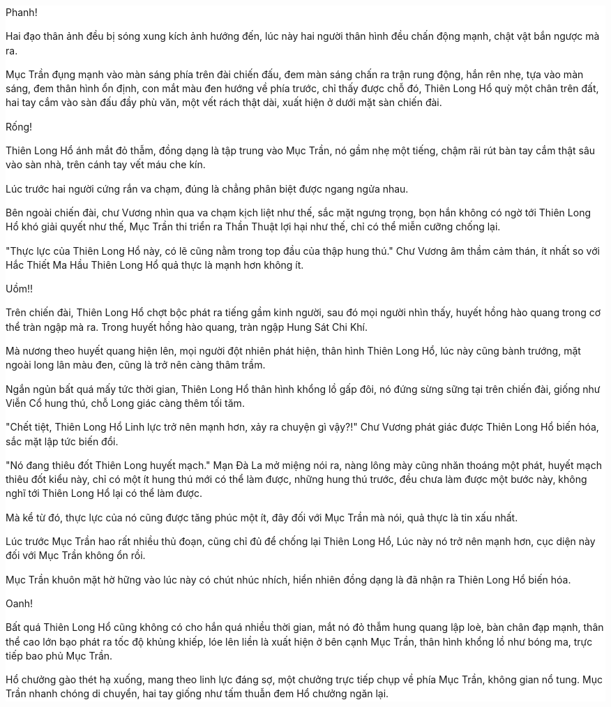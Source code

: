 Phanh!

Hai đạo thân ảnh đều bị sóng xung kích ảnh hướng đến, lúc này hai người thân hình đều chấn động mạnh, chật vật bắn ngược mà ra.

Mục Trần đụng mạnh vào màn sáng phía trên đài chiến đấu, đem màn sáng chấn ra trận rung động, hắn rên nhẹ, tựa vào màn sáng, đem thân hình ổn định, con mắt màu đen hướng về phía trước, chỉ thấy được chỗ đó, Thiên Long Hổ quỳ một chân trên đất, hai tay cắm vào sàn đấu đầy phù văn, một vết rách thật dài, xuất hiện ở dưới mặt sàn chiến đài.

Rống!

Thiên Long Hổ ánh mắt đỏ thẫm, đồng dạng là tập trung vào Mục Trần, nó gầm nhẹ một tiếng, chậm rãi rút bàn tay cắm thật sâu vào sàn nhà, trên cánh tay vết máu che kín.

Lúc trước hai người cứng rắn va chạm, đúng là chẳng phân biệt được ngang ngửa nhau.

Bên ngoài chiến đài, chư Vương nhìn qua va chạm kịch liệt như thế, sắc mặt ngưng trọng, bọn hắn không có ngờ tới Thiên Long Hổ khó giải quyết như thế, Mục Trần thi triển ra Thần Thuật lợi hại như thế, chỉ có thể miễn cưỡng chống lại.

"Thực lực của Thiên Long Hổ này, có lẽ cũng nằm trong top đầu của thập hung thú." Chư Vương âm thầm cảm thán, ít nhất so với Hắc Thiết Ma Hầu Thiên Long Hổ quả thực là mạnh hơn không ít.

Uồm!!

Trên chiến đài, Thiên Long Hổ chợt bộc phát ra tiếng gầm kinh người, sau đó mọi người nhìn thấy, huyết hồng hào quang trong cơ thể tràn ngập mà ra. Trong huyết hồng hào quang, tràn ngập Hung Sát Chi Khí.

Mà nương theo huyết quang hiện lên, mọi người đột nhiên phát hiện, thân hình Thiên Long Hổ, lúc này cũng bành trướng, mặt ngoài long lân màu đen, cũng là trở nên càng thâm trầm.

Ngắn ngủn bất quá mấy tức thời gian, Thiên Long Hổ thân hình khổng lồ gấp đôi, nó đứng sừng sững tại trên chiến đài, giống như Viễn Cổ hung thú, chỗ Long giác càng thêm tối tăm.

"Chết tiệt, Thiên Long Hổ Linh lực trở nên mạnh hơn, xảy ra chuyện gì vậy?!" Chư Vương phát giác được Thiên Long Hổ biến hóa, sắc mặt lập tức biến đổi.

"Nó đang thiêu đốt Thiên Long huyết mạch." Mạn Đà La mở miệng nói ra, nàng lông mày cũng nhăn thoáng một phát, huyết mạch thiêu đốt kiểu này, chỉ có một ít hung thú mới có thể làm được, những hung thú trước, đều chưa làm được một bước này, không nghĩ tới Thiên Long Hổ lại có thể làm được.

Mà kể từ đó, thực lực của nó cũng được tăng phúc một ít, đây đối với Mục Trần mà nói, quả thực là tin xấu nhất.

Lúc trước Mục Trần hao rất nhiều thủ đoạn, cũng chỉ đủ để chống lại Thiên Long Hổ, Lúc này nó trở nên mạnh hơn, cục diện này đối với Mục Trần không ổn rồi.

Mục Trần khuôn mặt hờ hững vào lúc này có chút nhúc nhích, hiển nhiên đồng dạng là đã nhận ra Thiên Long Hổ biến hóa.

Oanh!

Bất quá Thiên Long Hổ cũng không có cho hắn quá nhiều thời gian, mắt nó đỏ thẫm hung quang lập loè, bàn chân đạp mạnh, thân thể cao lớn bạo phát ra tốc độ khủng khiếp, lóe lên liền là xuất hiện ở bên cạnh Mục Trần, thân hình khổng lồ như bóng ma, trực tiếp bao phủ Mục Trần.

Hổ chưởng gào thét hạ xuống, mang theo linh lực đáng sợ, một chưởng trực tiếp chụp về phía Mục Trần, không gian nổ tung. Mục Trần nhanh chóng di chuyển, hai tay giống như tấm thuẫn đem Hổ chưởng ngăn lại.
